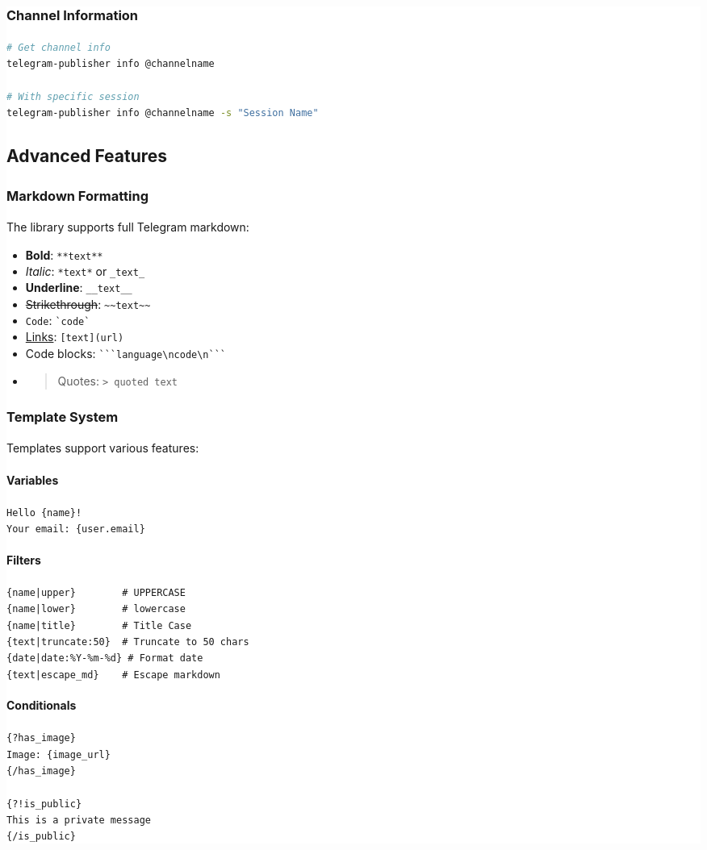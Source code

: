 ### Channel Information

```bash
# Get channel info
telegram-publisher info @channelname

# With specific session
telegram-publisher info @channelname -s "Session Name"
```

## Advanced Features

### Markdown Formatting

The library supports full Telegram markdown:

- **Bold**: `**text**`
- *Italic*: `*text*` or `_text_`
- __Underline__: `__text__`
- ~~Strikethrough~~: `~~text~~`
- `Code`: `` `code` ``
- [Links](url): `[text](url)`
- Code blocks: `` ```language\ncode\n``` ``
- > Quotes: `> quoted text`

### Template System

Templates support various features:

#### Variables
```
Hello {name}!
Your email: {user.email}
```

#### Filters
```
{name|upper}        # UPPERCASE
{name|lower}        # lowercase
{name|title}        # Title Case
{text|truncate:50}  # Truncate to 50 chars
{date|date:%Y-%m-%d} # Format date
{text|escape_md}    # Escape markdown
```

#### Conditionals
```
{?has_image}
Image: {image_url}
{/has_image}

{?!is_public}
This is a private message
{/is_public}
```
